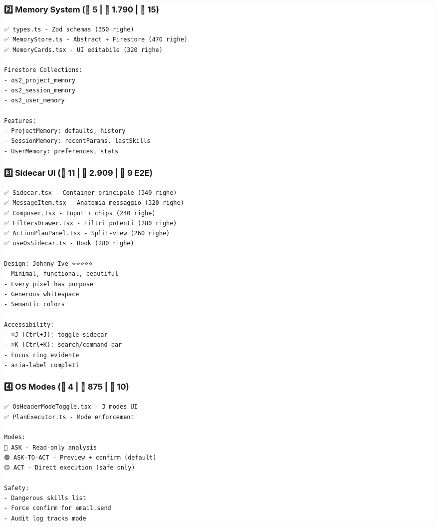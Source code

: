 ### **2️⃣ Memory System** (📁 5 | 📝 1.790 | 🧪 15)
```
✅ types.ts - Zod schemas (350 righe)
✅ MemoryStore.ts - Abstract + Firestore (470 righe)
✅ MemoryCards.tsx - UI editabile (320 righe)

Firestore Collections:
- os2_project_memory
- os2_session_memory
- os2_user_memory

Features:
- ProjectMemory: defaults, history
- SessionMemory: recentParams, lastSkills
- UserMemory: preferences, stats
```

### **3️⃣ Sidecar UI** (📁 11 | 📝 2.909 | 🧪 9 E2E)
```
✅ Sidecar.tsx - Container principale (340 righe)
✅ MessageItem.tsx - Anatomia messaggio (320 righe)
✅ Composer.tsx - Input + chips (240 righe)
✅ FiltersDrawer.tsx - Filtri potenti (280 righe)
✅ ActionPlanPanel.tsx - Split-view (260 righe)
✅ useOsSidecar.ts - Hook (280 righe)

Design: Johnny Ive ⭐⭐⭐⭐⭐
- Minimal, functional, beautiful
- Every pixel has purpose
- Generous whitespace
- Semantic colors

Accessibility:
- ⌘J (Ctrl+J): toggle sidecar
- ⌘K (Ctrl+K): search/command bar
- Focus ring evidente
- aria-label completi
```

### **4️⃣ OS Modes** (📁 4 | 📝 875 | 🧪 10)
```
✅ OsHeaderModeToggle.tsx - 3 modes UI
✅ PlanExecutor.ts - Mode enforcement

Modes:
🔵 ASK - Read-only analysis
🟢 ASK-TO-ACT - Preview + confirm (default)
🟡 ACT - Direct execution (safe only)

Safety:
- Dangerous skills list
- Force confirm for email.send
- Audit log tracks mode
```
